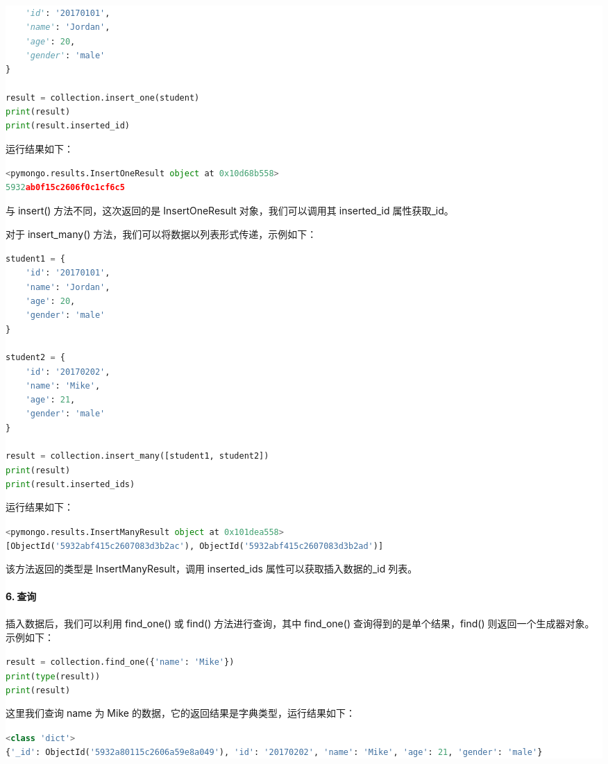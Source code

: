 ```python
    'id': '20170101',
    'name': 'Jordan',
    'age': 20,
    'gender': 'male'
}

result = collection.insert_one(student)
print(result)
print(result.inserted_id)
```
运行结果如下：
```python
<pymongo.results.InsertOneResult object at 0x10d68b558>
5932ab0f15c2606f0c1cf6c5
```

与 insert() 方法不同，这次返回的是 InsertOneResult 对象，我们可以调用其 inserted_id 属性获取_id。

对于 insert_many() 方法，我们可以将数据以列表形式传递，示例如下：

```python
student1 = {
    'id': '20170101',
    'name': 'Jordan',
    'age': 20,
    'gender': 'male'
}

student2 = {
    'id': '20170202',
    'name': 'Mike',
    'age': 21,
    'gender': 'male'
}

result = collection.insert_many([student1, student2])
print(result)
print(result.inserted_ids)
```
运行结果如下：
```python
<pymongo.results.InsertManyResult object at 0x101dea558>
[ObjectId('5932abf415c2607083d3b2ac'), ObjectId('5932abf415c2607083d3b2ad')]
```

该方法返回的类型是 InsertManyResult，调用 inserted_ids 属性可以获取插入数据的_id 列表。

#### 6. 查询
插入数据后，我们可以利用 find_one() 或 find() 方法进行查询，其中 find_one() 查询得到的是单个结果，find() 则返回一个生成器对象。示例如下：

```python
result = collection.find_one({'name': 'Mike'})
print(type(result))
print(result)
```
这里我们查询 name 为 Mike 的数据，它的返回结果是字典类型，运行结果如下：
```python
<class 'dict'>
{'_id': ObjectId('5932a80115c2606a59e8a049'), 'id': '20170202', 'name': 'Mike', 'age': 21, 'gender': 'male'}
```

